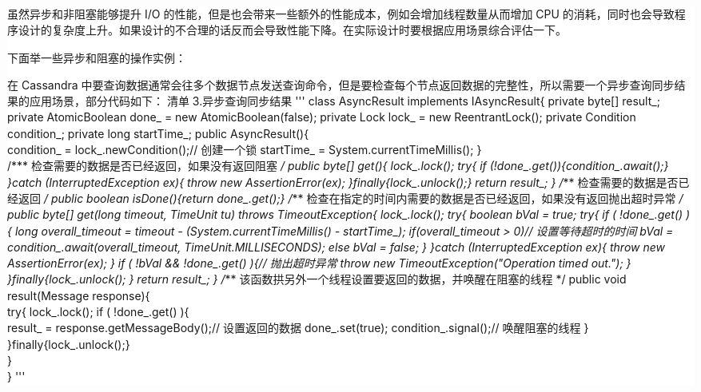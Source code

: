 虽然异步和非阻塞能够提升 I/O 的性能，但是也会带来一些额外的性能成本，例如会增加线程数量从而增加 CPU 的消耗，同时也会导致程序设计的复杂度上升。如果设计的不合理的话反而会导致性能下降。在实际设计时要根据应用场景综合评估一下。

下面举一些异步和阻塞的操作实例：

在 Cassandra 中要查询数据通常会往多个数据节点发送查询命令，但是要检查每个节点返回数据的完整性，所以需要一个异步查询同步结果的应用场景，部分代码如下：
清单 3.异步查询同步结果
'''
 class AsyncResult implements IAsyncResult{ 
    private byte[] result_; 
    private AtomicBoolean done_ = new AtomicBoolean(false); 
    private Lock lock_ = new ReentrantLock(); 
    private Condition condition_; 
    private long startTime_; 
    public AsyncResult(){        
        condition_ = lock_.newCondition();// 创建一个锁
        startTime_ = System.currentTimeMillis(); 
    }    
 /*** 检查需要的数据是否已经返回，如果没有返回阻塞 */ 
 public byte[] get(){ 
        lock_.lock(); 
        try{ 
            if (!done_.get()){condition_.await();} 
        }catch (InterruptedException ex){ 
            throw new AssertionError(ex); 
        }finally{lock_.unlock();} 
        return result_; 
 } 
 /*** 检查需要的数据是否已经返回 */ 
    public boolean isDone(){return done_.get();} 
 /*** 检查在指定的时间内需要的数据是否已经返回，如果没有返回抛出超时异常 */ 
    public byte[] get(long timeout, TimeUnit tu) throws TimeoutException{ 
        lock_.lock(); 
        try{            boolean bVal = true; 
            try{ 
                if ( !done_.get() ){ 
           long overall_timeout = timeout - (System.currentTimeMillis() - startTime_); 
                    if(overall_timeout > 0)// 设置等待超时的时间
                        bVal = condition_.await(overall_timeout, TimeUnit.MILLISECONDS); 
                    else bVal = false; 
                } 
            }catch (InterruptedException ex){ 
                throw new AssertionError(ex); 
            } 
            if ( !bVal && !done_.get() ){// 抛出超时异常
                throw new TimeoutException("Operation timed out."); 
            } 
        }finally{lock_.unlock();      } 
        return result_; 
 } 
 /*** 该函数拱另外一个线程设置要返回的数据，并唤醒在阻塞的线程 */ 
    public void result(Message response){        
        try{ 
            lock_.lock(); 
            if ( !done_.get() ){                
                result_ = response.getMessageBody();// 设置返回的数据
                done_.set(true); 
                condition_.signal();// 唤醒阻塞的线程
            } 
        }finally{lock_.unlock();}        
    }    
}
'''
